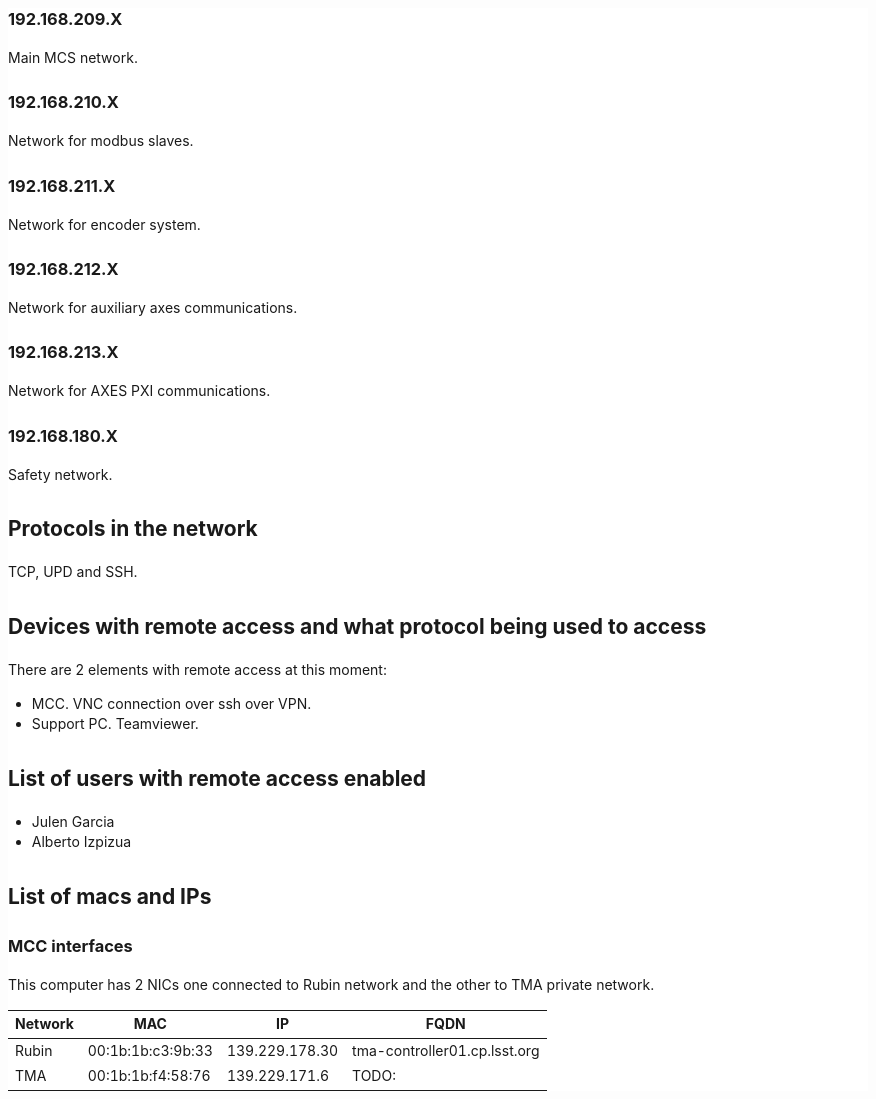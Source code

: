 ### 192.168.209.X

Main MCS network.

### 192.168.210.X

Network for modbus slaves.

### 192.168.211.X

Network for encoder system.

### 192.168.212.X

Network for auxiliary axes communications.

### 192.168.213.X

Network for AXES PXI communications.

### 192.168.180.X

Safety network.

## Protocols in the network

TCP, UPD and SSH.

## Devices with remote access and what protocol being used to access

There are 2 elements with remote access at this moment:

- MCC. VNC connection over ssh over VPN.
- Support PC. Teamviewer.

## List of users with remote access enabled

- Julen Garcia
- Alberto Izpizua

## List of macs and IPs

### MCC interfaces

This computer has 2 NICs one connected to Rubin network and the other to TMA private network.

| Network | MAC               | IP             | FQDN                         |
| ------- | ----------------- | -------------- | ---------------------------- |
| Rubin   | 00:1b:1b:c3:9b:33 | 139.229.178.30 | tma-controller01.cp.lsst.org |
| TMA     | 00:1b:1b:f4:58:76 | 139.229.171.6  | TODO:                        |
